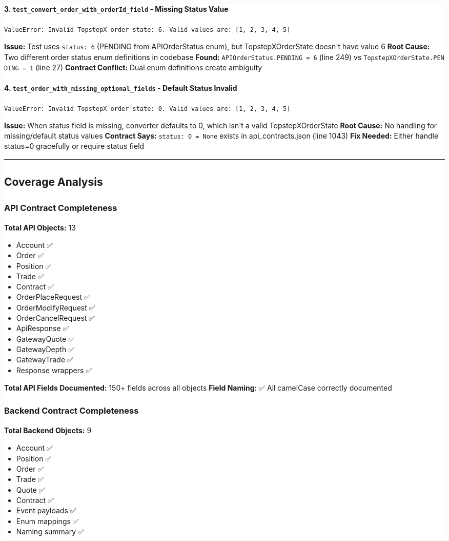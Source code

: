 #### 3. `test_convert_order_with_orderId_field` - Missing Status Value
```
ValueError: Invalid TopstepX order state: 6. Valid values are: [1, 2, 3, 4, 5]
```
**Issue:** Test uses `status: 6` (PENDING from APIOrderStatus enum), but TopstepXOrderState doesn't have value 6
**Root Cause:** Two different order status enum definitions in codebase
**Found:** `APIOrderStatus.PENDING = 6` (line 249) vs `TopstepXOrderState.PENDING = 1` (line 27)
**Contract Conflict:** Dual enum definitions create ambiguity

#### 4. `test_order_with_missing_optional_fields` - Default Status Invalid
```
ValueError: Invalid TopstepX order state: 0. Valid values are: [1, 2, 3, 4, 5]
```
**Issue:** When status field is missing, converter defaults to 0, which isn't a valid TopstepXOrderState
**Root Cause:** No handling for missing/default status values
**Contract Says:** `status: 0 = None` exists in api_contracts.json (line 1043)
**Fix Needed:** Either handle status=0 gracefully or require status field

---

## Coverage Analysis

### API Contract Completeness

**Total API Objects:** 13
- Account ✅
- Order ✅
- Position ✅
- Trade ✅
- Contract ✅
- OrderPlaceRequest ✅
- OrderModifyRequest ✅
- OrderCancelRequest ✅
- ApiResponse ✅
- GatewayQuote ✅
- GatewayDepth ✅
- GatewayTrade ✅
- Response wrappers ✅

**Total API Fields Documented:** 150+ fields across all objects
**Field Naming:** ✅ All camelCase correctly documented

### Backend Contract Completeness

**Total Backend Objects:** 9
- Account ✅
- Position ✅
- Order ✅
- Trade ✅
- Quote ✅
- Contract ✅
- Event payloads ✅
- Enum mappings ✅
- Naming summary ✅
